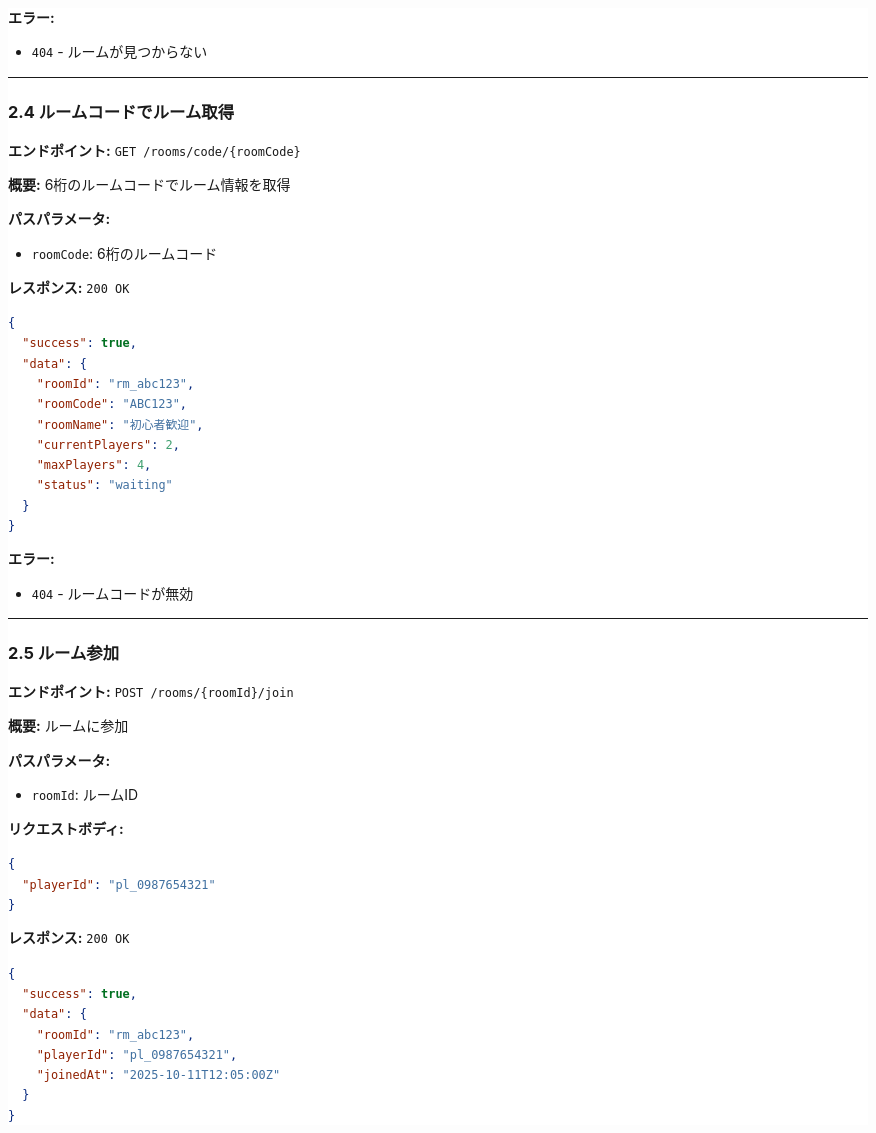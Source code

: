 **エラー:**
- `404` - ルームが見つからない

---

### 2.4 ルームコードでルーム取得

**エンドポイント:** `GET /rooms/code/{roomCode}`

**概要:** 6桁のルームコードでルーム情報を取得

**パスパラメータ:**
- `roomCode`: 6桁のルームコード

**レスポンス:** `200 OK`
```json
{
  "success": true,
  "data": {
    "roomId": "rm_abc123",
    "roomCode": "ABC123",
    "roomName": "初心者歓迎",
    "currentPlayers": 2,
    "maxPlayers": 4,
    "status": "waiting"
  }
}
```

**エラー:**
- `404` - ルームコードが無効

---

### 2.5 ルーム参加

**エンドポイント:** `POST /rooms/{roomId}/join`

**概要:** ルームに参加

**パスパラメータ:**
- `roomId`: ルームID

**リクエストボディ:**
```json
{
  "playerId": "pl_0987654321"
}
```

**レスポンス:** `200 OK`
```json
{
  "success": true,
  "data": {
    "roomId": "rm_abc123",
    "playerId": "pl_0987654321",
    "joinedAt": "2025-10-11T12:05:00Z"
  }
}
```
